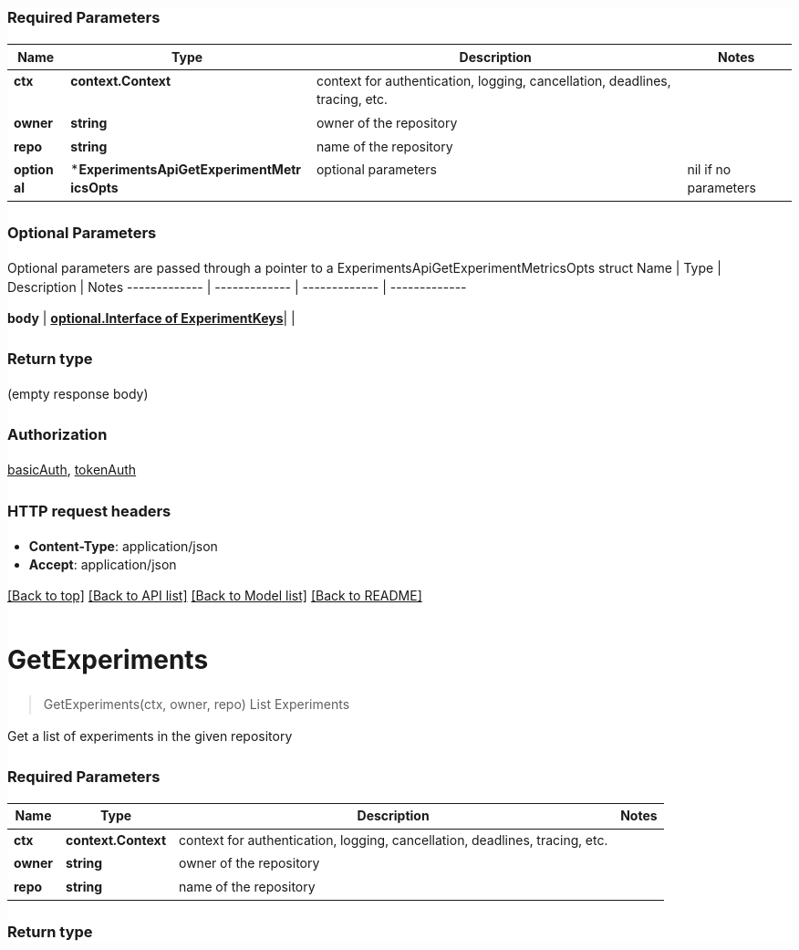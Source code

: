 ### Required Parameters

Name | Type | Description  | Notes
------------- | ------------- | ------------- | -------------
 **ctx** | **context.Context** | context for authentication, logging, cancellation, deadlines, tracing, etc.
  **owner** | **string**| owner of the repository | 
  **repo** | **string**| name of the repository | 
 **optional** | ***ExperimentsApiGetExperimentMetricsOpts** | optional parameters | nil if no parameters

### Optional Parameters
Optional parameters are passed through a pointer to a ExperimentsApiGetExperimentMetricsOpts struct
Name | Type | Description  | Notes
------------- | ------------- | ------------- | -------------


 **body** | [**optional.Interface of ExperimentKeys**](ExperimentKeys.md)|  | 

### Return type

 (empty response body)

### Authorization

[basicAuth](../README.md#basicAuth), [tokenAuth](../README.md#tokenAuth)

### HTTP request headers

 - **Content-Type**: application/json
 - **Accept**: application/json

[[Back to top]](#) [[Back to API list]](../README.md#documentation-for-api-endpoints) [[Back to Model list]](../README.md#documentation-for-models) [[Back to README]](../README.md)

# **GetExperiments**
> GetExperiments(ctx, owner, repo)
List Experiments

Get a list of experiments in the given repository

### Required Parameters

Name | Type | Description  | Notes
------------- | ------------- | ------------- | -------------
 **ctx** | **context.Context** | context for authentication, logging, cancellation, deadlines, tracing, etc.
  **owner** | **string**| owner of the repository | 
  **repo** | **string**| name of the repository | 

### Return type

